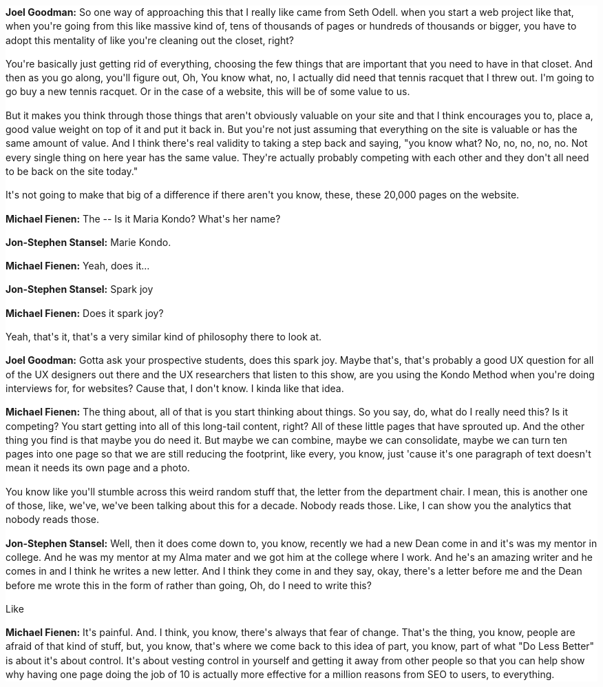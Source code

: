 **Joel Goodman:** So one way of approaching this that I really like came from Seth Odell. when you start a web project like that, when you're going from this like massive kind of, tens of thousands of pages or hundreds of thousands or bigger, you have to adopt this mentality of like you're cleaning out the closet, right?

You're basically just getting rid of everything, choosing the few things that are important that you need to have in that closet. And then as you go along, you'll figure out, Oh, You know what, no, I actually did need that tennis racquet that I threw out. I'm going to go buy a new tennis racquet. Or in the case of a website, this will be of some value to us.

But it makes you think through those things that aren't obviously valuable on your site and that I think encourages you to, place a, good value weight on top of it and put it back in. But you're not just assuming that everything on the site is valuable or has the same amount of value. And I think there's real validity to taking a step back and saying, "you know what? No, no, no, no, no. Not every single thing on here year has the same value. They're actually probably competing with each other and they don't all need to be back on the site today."

It's not going to make that big of a difference if there aren't you know, these, these 20,000 pages on the website.

**Michael Fienen:**
The -- Is it Maria Kondo? What's her name?

**Jon-Stephen Stansel:** Marie Kondo.

**Michael Fienen:** Yeah, does it…

**Jon-Stephen Stansel:** Spark joy

**Michael Fienen:** Does it spark joy?

Yeah, that's it, that's a very similar kind of philosophy there to look at.

**Joel Goodman:** Gotta ask your prospective students, does this spark joy. Maybe that's, that's probably a good UX question for all of the UX designers out there and the UX researchers that listen to this show, are you using the Kondo Method when you're doing interviews for, for websites? Cause that, I don't know. I kinda like that idea.

**Michael Fienen:** The thing about, all of that is you start thinking about things. So you say, do, what do I really need this? Is it competing? You start getting into all of this long-tail content, right? All of these little pages that have sprouted up. And the other thing you find is that maybe you do need it. But maybe we can combine, maybe we can consolidate, maybe we can turn ten pages into one page so that we are still reducing the footprint, like every, you know, just 'cause it's one paragraph of text doesn't mean it needs its own page and a photo.

You know like you'll stumble across this weird random stuff that, the letter from the department chair. I mean, this is another one of those, like, we've, we've been talking about this for a decade. Nobody reads those. Like, I can show you the analytics that nobody reads those.

**Jon-Stephen Stansel:** Well, then it does come down to, you know, recently we had a new Dean come in and it's was my mentor in college. And he was my mentor at my Alma mater and we got him at the college where I work. And he's an amazing writer and he comes in and I think he writes a new letter. And I think they come in and they say, okay, there's a letter before me and the Dean before me wrote this in the form of rather than going, Oh, do I need to write this?

Like

**Michael Fienen:** It's painful. And. I think, you know, there's always that fear of change. That's the thing, you know, people are afraid of that kind of stuff, but, you know, that's where we come back to this idea of part, you know, part of what "Do Less Better" is about it's about control. It's about vesting control in yourself and getting it away from other people so that you can help show why having one page doing the job of 10 is actually more effective for a million reasons from SEO to users, to everything.
